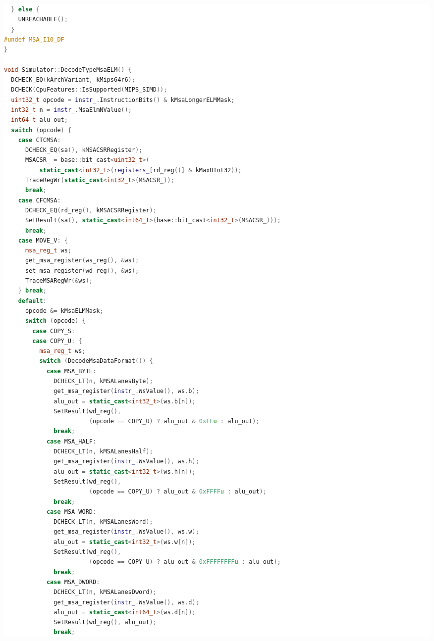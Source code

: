 ```cpp
  } else {
    UNREACHABLE();
  }
#undef MSA_I10_DF
}

void Simulator::DecodeTypeMsaELM() {
  DCHECK_EQ(kArchVariant, kMips64r6);
  DCHECK(CpuFeatures::IsSupported(MIPS_SIMD));
  uint32_t opcode = instr_.InstructionBits() & kMsaLongerELMMask;
  int32_t n = instr_.MsaElmNValue();
  int64_t alu_out;
  switch (opcode) {
    case CTCMSA:
      DCHECK_EQ(sa(), kMSACSRRegister);
      MSACSR_ = base::bit_cast<uint32_t>(
          static_cast<int32_t>(registers_[rd_reg()] & kMaxUInt32));
      TraceRegWr(static_cast<int32_t>(MSACSR_));
      break;
    case CFCMSA:
      DCHECK_EQ(rd_reg(), kMSACSRRegister);
      SetResult(sa(), static_cast<int64_t>(base::bit_cast<int32_t>(MSACSR_)));
      break;
    case MOVE_V: {
      msa_reg_t ws;
      get_msa_register(ws_reg(), &ws);
      set_msa_register(wd_reg(), &ws);
      TraceMSARegWr(&ws);
    } break;
    default:
      opcode &= kMsaELMMask;
      switch (opcode) {
        case COPY_S:
        case COPY_U: {
          msa_reg_t ws;
          switch (DecodeMsaDataFormat()) {
            case MSA_BYTE:
              DCHECK_LT(n, kMSALanesByte);
              get_msa_register(instr_.WsValue(), ws.b);
              alu_out = static_cast<int32_t>(ws.b[n]);
              SetResult(wd_reg(),
                        (opcode == COPY_U) ? alu_out & 0xFFu : alu_out);
              break;
            case MSA_HALF:
              DCHECK_LT(n, kMSALanesHalf);
              get_msa_register(instr_.WsValue(), ws.h);
              alu_out = static_cast<int32_t>(ws.h[n]);
              SetResult(wd_reg(),
                        (opcode == COPY_U) ? alu_out & 0xFFFFu : alu_out);
              break;
            case MSA_WORD:
              DCHECK_LT(n, kMSALanesWord);
              get_msa_register(instr_.WsValue(), ws.w);
              alu_out = static_cast<int32_t>(ws.w[n]);
              SetResult(wd_reg(),
                        (opcode == COPY_U) ? alu_out & 0xFFFFFFFFu : alu_out);
              break;
            case MSA_DWORD:
              DCHECK_LT(n, kMSALanesDword);
              get_msa_register(instr_.WsValue(), ws.d);
              alu_out = static_cast<int64_t>(ws.d[n]);
              SetResult(wd_reg(), alu_out);
              break;
```